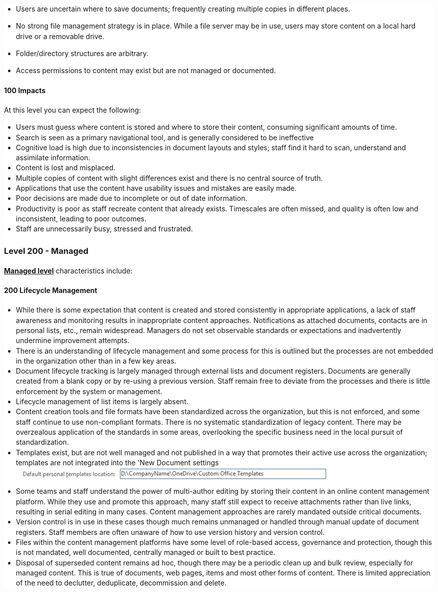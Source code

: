 - Users are uncertain where to save documents; frequently creating multiple copies in different places.
- No strong file management strategy is in place. While a file server may be in use, users may store content on a local hard drive or a removable drive.

- Folder/directory structures are arbitrary.
- Access permissions to content may exist but are not managed or documented.

#### 100 Impacts

At this level you can expect the following:

- Users must guess where content is stored and where to store their content, consuming significant amounts of time.
- Search is seen as a primary navigational tool, and is generally considered to be ineffective
- Cognitive load is high due to inconsistencies in document layouts and styles; staff find it hard to scan, understand and assimilate information.
- Content is lost and misplaced.
- Multiple copies of content with slight differences exist and there is no central source of truth.
- Applications that use the content have usability issues and mistakes are easily made.
- Poor decisions are made due to incomplete or out of date information.
- Productivity is poor as staff recreate content that already exists. Timescales are often missed, and quality is often low and inconsistent, leading to poor outcomes.
- Staff are unnecessarily busy, stressed and frustrated.

### Level 200 - Managed

**[Managed level](microsoft365-maturity-model--intro.md#level-200---managed)** characteristics include:

#### 200 Lifecycle Management

- While there is some expectation that content is created and stored consistently in appropriate applications, a lack of staff awareness and monitoring results in inappropriate content approaches. Notifications as attached documents, contacts are in personal lists, etc., remain widespread. Managers do not set observable standards or expectations and inadvertently undermine improvement attempts.
- There is an understanding of lifecycle management and some process for this is outlined but the processes are not embedded in the organization other than in a few key areas.
- Document lifecycle tracking is largely managed through external lists and document registers. Documents are generally created from a blank copy or by re-using a previous version. Staff remain free to deviate from the processes and there is little enforcement by the system or management.
- Lifecycle management of list items is largely absent.
- Content creation tools and file formats have been standardized across the organization, but this is not enforced, and some staff continue to use non-compliant formats. There is no systematic standardization of legacy content. There may be overzealous application of the standards in some areas, overlooking the specific business need in the local pursuit of standardization.
- Templates exist, but are not well managed and not published in a way that promotes their active use across the organization; templates are not integrated into the 'New Document settings
![Personal Templates](media/microsoft365-maturity-model--management-of-content/personal-templates.jpg)
- Some teams and staff understand the power of multi-author editing by storing their content in an online content management platform. While they use and promote this approach, many staff still expect to receive attachments rather than live links, resulting in serial editing in many cases. Content management approaches are rarely mandated outside critical documents.
- Version control is in use in these cases though much remains unmanaged or handled through manual update of document registers. Staff members are often unaware of how to use version history and version control.
- Files within the content management platforms have some level of role-based access, governance and protection, though this is not mandated, well documented, centrally managed or built to best practice.
- Disposal of superseded content remains ad hoc, though there may be a periodic clean up and bulk review, especially for managed content. This is true of documents, web pages, items and most other forms of content. There is limited appreciation of the need to declutter, deduplicate, decommission and delete.